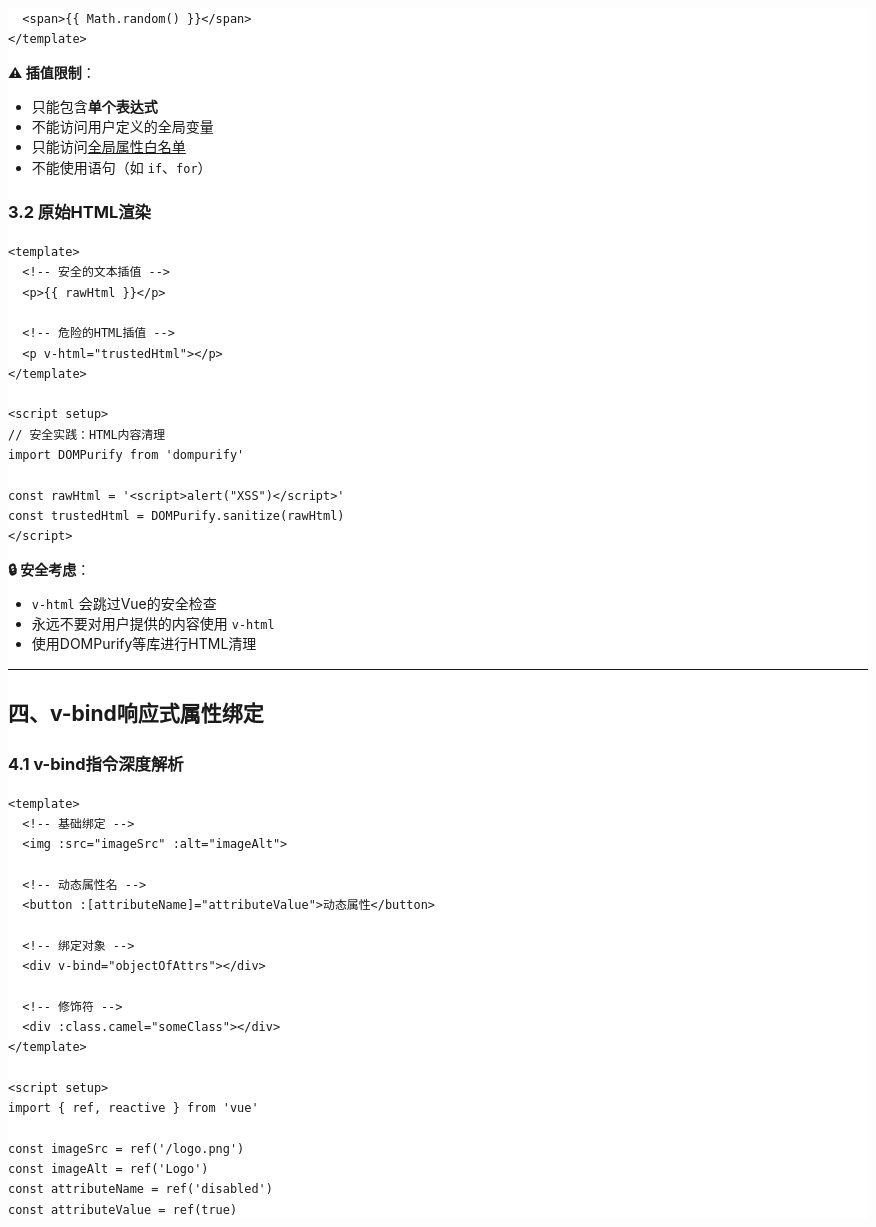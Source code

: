 ```vue
  <span>{{ Math.random() }}</span>
</template>
```

**⚠️ 插值限制**：
- 只能包含**单个表达式**
- 不能访问用户定义的全局变量
- 只能访问[全局属性白名单](https://github.com/vuejs/core/blob/main/packages/shared/src/globalsWhitelist.ts)
- 不能使用语句（如 `if`、`for`）

### 3.2 原始HTML渲染

```vue
<template>
  <!-- 安全的文本插值 -->
  <p>{{ rawHtml }}</p>
  
  <!-- 危险的HTML插值 -->
  <p v-html="trustedHtml"></p>
</template>

<script setup>
// 安全实践：HTML内容清理
import DOMPurify from 'dompurify'

const rawHtml = '<script>alert("XSS")</script>'
const trustedHtml = DOMPurify.sanitize(rawHtml)
</script>
```

**🔒 安全考虑**：
- `v-html` 会跳过Vue的安全检查
- 永远不要对用户提供的内容使用 `v-html`
- 使用DOMPurify等库进行HTML清理

---

## 四、v-bind响应式属性绑定

### 4.1 v-bind指令深度解析

```vue
<template>
  <!-- 基础绑定 -->
  <img :src="imageSrc" :alt="imageAlt">
  
  <!-- 动态属性名 -->
  <button :[attributeName]="attributeValue">动态属性</button>
  
  <!-- 绑定对象 -->
  <div v-bind="objectOfAttrs"></div>
  
  <!-- 修饰符 -->
  <div :class.camel="someClass"></div>
</template>

<script setup>
import { ref, reactive } from 'vue'

const imageSrc = ref('/logo.png')
const imageAlt = ref('Logo')
const attributeName = ref('disabled')
const attributeValue = ref(true)

```